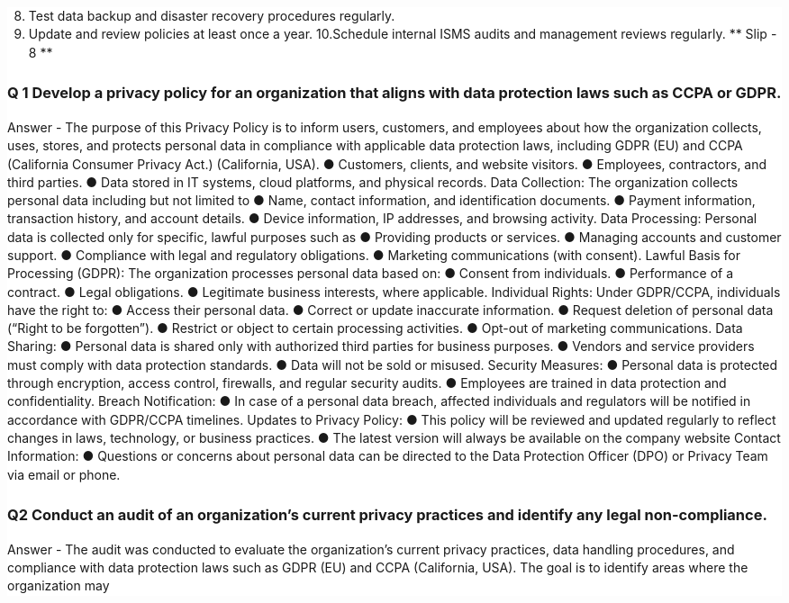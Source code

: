 8. Test data backup and disaster recovery procedures regularly.
9. Update and review policies at least once a year.
10.Schedule internal ISMS audits and management reviews regularly.
** Slip - 8 **
### Q 1 Develop a privacy policy for an organization that aligns with data protection laws such as CCPA or GDPR.
Answer -
 The purpose of this Privacy Policy is to inform users, customers, and employees
about how the organization collects, uses, stores, and protects personal data in
compliance with applicable data protection laws, including GDPR (EU) and CCPA
(California Consumer Privacy Act.) (California, USA).
● Customers, clients, and website visitors.
● Employees, contractors, and third parties.
● Data stored in IT systems, cloud platforms, and physical records.
Data Collection:
 The organization collects personal data including but not limited to
● Name, contact information, and identification documents.
● Payment information, transaction history, and account details.
● Device information, IP addresses, and browsing activity.
Data Processing:
 Personal data is collected only for specific, lawful purposes such as
● Providing products or services.
● Managing accounts and customer support.
● Compliance with legal and regulatory obligations.
● Marketing communications (with consent).
Lawful Basis for Processing (GDPR):
 The organization processes personal data based on:
● Consent from individuals.
● Performance of a contract.
● Legal obligations.
● Legitimate business interests, where applicable.
Individual Rights:
 Under GDPR/CCPA, individuals have the right to:
● Access their personal data.
● Correct or update inaccurate information.
● Request deletion of personal data (“Right to be forgotten”).
● Restrict or object to certain processing activities.
● Opt-out of marketing communications.
Data Sharing:
● Personal data is shared only with authorized third parties for business purposes.
● Vendors and service providers must comply with data protection standards.
● Data will not be sold or misused.
Security Measures:
● Personal data is protected through encryption, access control, firewalls, and
regular security audits.
● Employees are trained in data protection and confidentiality.
Breach Notification:
● In case of a personal data breach, affected individuals and regulators will be
notified in accordance with GDPR/CCPA timelines.
Updates to Privacy Policy:
● This policy will be reviewed and updated regularly to reflect changes in laws,
technology, or business practices.
● The latest version will always be available on the company website
Contact Information:
● Questions or concerns about personal data can be directed to the Data
Protection Officer (DPO) or Privacy Team via email or phone.
### Q2 Conduct an audit of an organization’s current privacy practices and identify any legal non-compliance.
Answer -
 The audit was conducted to evaluate the organization’s current privacy practices, data
handling procedures, and compliance with data protection laws such as GDPR (EU)
and CCPA (California, USA). The goal is to identify areas where the organization may